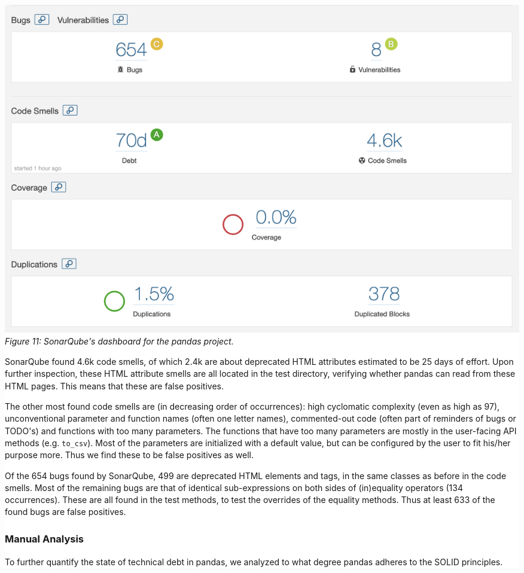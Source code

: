 ![](images/pandas/sonarqube_overview.png)
*Figure 11: SonarQube's dashboard for the pandas project.*

SonarQube found 4.6k code smells, of which 2.4k are about deprecated HTML attributes estimated to be 25 days of effort. Upon further inspection, these HTML attribute smells are all located in the test directory, verifying whether pandas can read from these HTML pages. This means that these are false positives.

The other most found code smells are (in decreasing order of occurrences): high cyclomatic complexity (even as high as 97), unconventional parameter and function names (often one letter names), commented-out code (often part of reminders of bugs or TODO's) and functions with too many parameters. The functions that have too many parameters are mostly in the user-facing API methods (e.g. `to_csv`). Most of the parameters are initialized with a default value, but can be configured by the user to fit his/her purpose more. Thus we find these to be false positives as well.

Of the 654 bugs found by SonarQube, 499 are deprecated HTML elements and tags, in the same classes as before in the code smells. Most of the remaining bugs are that of identical sub-expressions on both sides of (in)equality operators (134 occurrences). These are all found in the test methods, to test the overrides of the equality methods. Thus at least 633 of the found bugs are false positives.

### Manual Analysis

To further quantify the state of technical debt in pandas, we analyzed to what degree pandas adheres to the SOLID principles.
